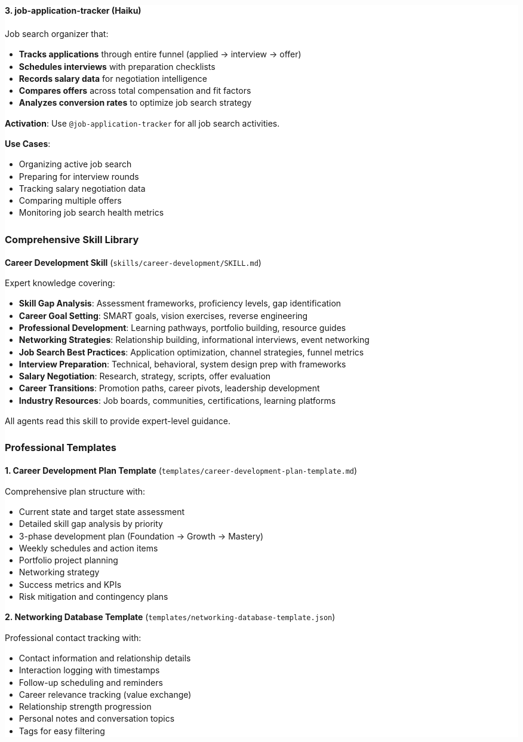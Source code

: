 #### 3. job-application-tracker (Haiku)

Job search organizer that:
- **Tracks applications** through entire funnel (applied → interview → offer)
- **Schedules interviews** with preparation checklists
- **Records salary data** for negotiation intelligence
- **Compares offers** across total compensation and fit factors
- **Analyzes conversion rates** to optimize job search strategy

**Activation**: Use `@job-application-tracker` for all job search activities.

**Use Cases**:
- Organizing active job search
- Preparing for interview rounds
- Tracking salary negotiation data
- Comparing multiple offers
- Monitoring job search health metrics

### Comprehensive Skill Library

**Career Development Skill** (`skills/career-development/SKILL.md`)

Expert knowledge covering:
- **Skill Gap Analysis**: Assessment frameworks, proficiency levels, gap identification
- **Career Goal Setting**: SMART goals, vision exercises, reverse engineering
- **Professional Development**: Learning pathways, portfolio building, resource guides
- **Networking Strategies**: Relationship building, informational interviews, event networking
- **Job Search Best Practices**: Application optimization, channel strategies, funnel metrics
- **Interview Preparation**: Technical, behavioral, system design prep with frameworks
- **Salary Negotiation**: Research, strategy, scripts, offer evaluation
- **Career Transitions**: Promotion paths, career pivots, leadership development
- **Industry Resources**: Job boards, communities, certifications, learning platforms

All agents read this skill to provide expert-level guidance.

### Professional Templates

**1. Career Development Plan Template** (`templates/career-development-plan-template.md`)

Comprehensive plan structure with:
- Current state and target state assessment
- Detailed skill gap analysis by priority
- 3-phase development plan (Foundation → Growth → Mastery)
- Weekly schedules and action items
- Portfolio project planning
- Networking strategy
- Success metrics and KPIs
- Risk mitigation and contingency plans

**2. Networking Database Template** (`templates/networking-database-template.json`)

Professional contact tracking with:
- Contact information and relationship details
- Interaction logging with timestamps
- Follow-up scheduling and reminders
- Career relevance tracking (value exchange)
- Relationship strength progression
- Personal notes and conversation topics
- Tags for easy filtering
